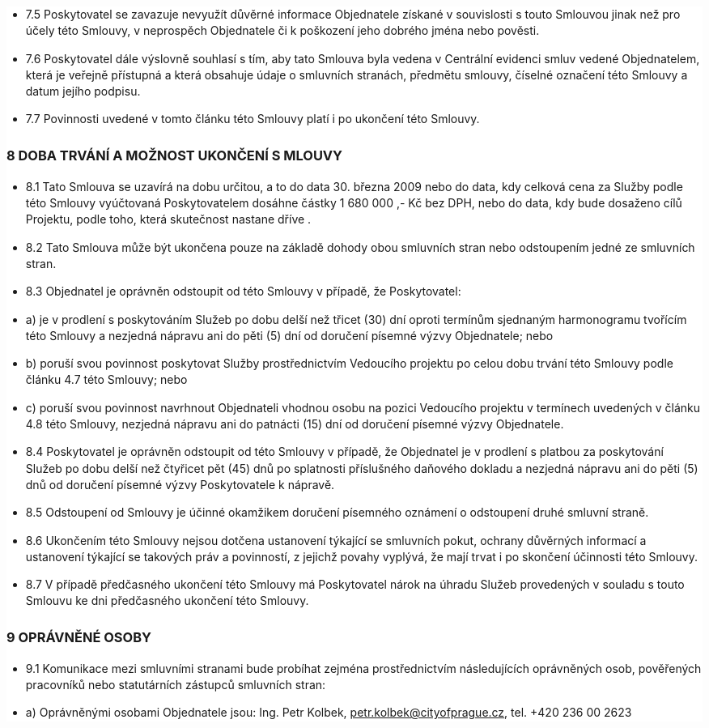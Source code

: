 * 7.5 Poskytovatel se zavazuje nevyužít důvěrné informace Objednatele získané v souvislosti
s touto Smlouvou jinak než pro účely této Smlouvy, v neprospěch Objednatele či
k poškození jeho dobrého jména nebo pověsti.

* 7.6 Poskytovatel dále výslovně souhlasí s tím, aby tato Smlouva byla vedena v Centrální
evidenci smluv vedené Objednatelem, která je veřejně přístupná a která obsahuje údaje o
smluvních stranách, předmětu smlouvy, číselné označení této Smlouvy a datum jejího
podpisu.

* 7.7 Povinnosti uvedené v tomto článku této Smlouvy platí i po ukončení této Smlouvy.

### 8 DOBA TRVÁNÍ A MOŽNOST UKONČENÍ S MLOUVY

* 8.1 Tato Smlouva se uzavírá na dobu určitou, a to do data 30. března 2009 nebo do data, kdy
celková cena za Služby podle této Smlouvy vyúčtovaná Poskytovatelem dosáhne částky
1 680 000 ,- Kč bez DPH, nebo do data, kdy bude dosaženo cílů Projektu, podle toho,
která skutečnost nastane dříve .

* 8.2 Tato Smlouva může být ukončena pouze na základě dohody obou smluvních stran nebo
odstoupením jedné ze smluvních stran.

* 8.3 Objednatel je oprávněn odstoupit od této Smlouvy v případě, že Poskytovatel:

 * a) je v prodlení s poskytováním Služeb po dobu delší než třicet (30) dní oproti termínům
sjednaným harmonogramu tvořícím této Smlouvy a nezjedná nápravu ani do pěti (5)
dní od doručení písemné výzvy Objednatele; nebo

 * b) poruší svou povinnost poskytovat Služby prostřednictvím Vedoucího projektu po
celou dobu trvání této Smlouvy podle článku 4.7 této Smlouvy; nebo

 * c) poruší svou povinnost navrhnout Objednateli vhodnou osobu na pozici Vedoucího
projektu v termínech uvedených v článku 4.8 této Smlouvy, nezjedná nápravu ani do
patnácti (15) dní od doručení písemné výzvy Objednatele.

* 8.4 Poskytovatel je oprávněn odstoupit od této Smlouvy v případě, že Objednatel je
v prodlení s platbou za poskytování Služeb po dobu delší než čtyřicet pět (45) dnů po
splatnosti příslušného daňového dokladu a nezjedná nápravu ani do pěti (5) dnů od
doručení písemné výzvy Poskytovatele k nápravě.

* 8.5 Odstoupení od Smlouvy je účinné okamžikem doručení písemného oznámení o
odstoupení druhé smluvní straně.

* 8.6 Ukončením této Smlouvy nejsou dotčena ustanovení týkající se smluvních pokut, ochrany
důvěrných informací a ustanovení týkající se takových práv a povinností, z jejichž povahy
vyplývá, že mají trvat i po skončení účinnosti této Smlouvy.

* 8.7 V případě předčasného ukončení této Smlouvy má Poskytovatel nárok na úhradu Služeb
provedených v souladu s touto Smlouvu ke dni předčasného ukončení této Smlouvy.

### 9 OPRÁVNĚNÉ OSOBY

* 9.1 Komunikace mezi smluvními stranami bude probíhat zejména prostřednictvím
následujících oprávněných osob, pověřených pracovníků nebo statutárních zástupců
smluvních stran:

 * a) Oprávněnými osobami Objednatele jsou:
Ing. Petr Kolbek, petr.kolbek@cityofprague.cz, tel. +420 236 00 2623
